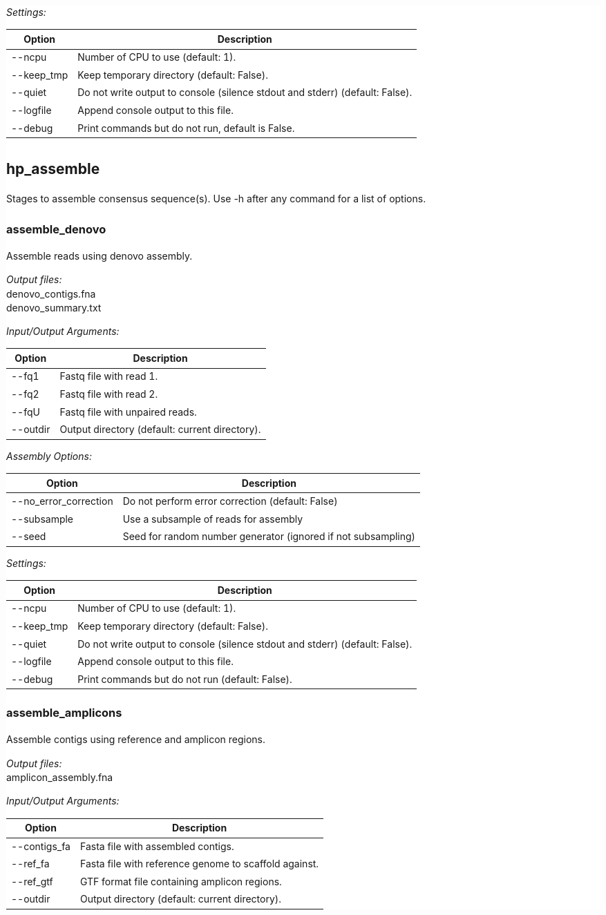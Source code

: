 *Settings:*

Option        | Description
------------- |-------------
--ncpu        |Number of CPU to use (default: 1).
--keep_tmp    |Keep temporary directory (default: False).
--quiet       |Do not write output to console (silence stdout and stderr) (default: False).
--logfile     |Append console output to this file.
--debug       |Print commands but do not run, default is False.

## hp_assemble

Stages to assemble consensus sequence(s). Use -h after any command for a list of options.

### assemble_denovo
Assemble reads using denovo assembly.

*Output files:* <br> denovo_contigs.fna <br> denovo_summary.txt

*Input/Output Arguments:* 

Option        | Description
------------- |-------------
--fq1         |Fastq file with read 1.
--fq2         |Fastq file with read 2.
--fqU         |Fastq file with unpaired reads.
--outdir      |Output directory (default: current directory).

*Assembly Options:*

Option                   | Description
-------------------------|-------------
--no_error_correction| Do not perform error correction (default: False)
--subsample |Use a subsample of reads for assembly
--seed                   |Seed for random number generator (ignored if not subsampling)

*Settings:*

Option        | Description
------------- |-------------
--ncpu | Number of CPU to use (default: 1).
--keep_tmp | Keep temporary directory (default: False).
--quiet       |Do not write output to console (silence stdout and stderr) (default: False).
--logfile     |Append console output to this file.
--debug       |Print commands but do not run (default: False).

### assemble_amplicons

Assemble contigs using reference and amplicon regions.

*Output files:* <br> amplicon_assembly.fna

*Input/Output Arguments:* 

Option        | Description
------------- |-------------
--contigs_fa         |Fasta file with assembled contigs.
--ref_fa         |Fasta file with reference genome to scaffold against.
--ref_gtf         |GTF format file containing amplicon regions.
--outdir      |Output directory (default: current directory).
